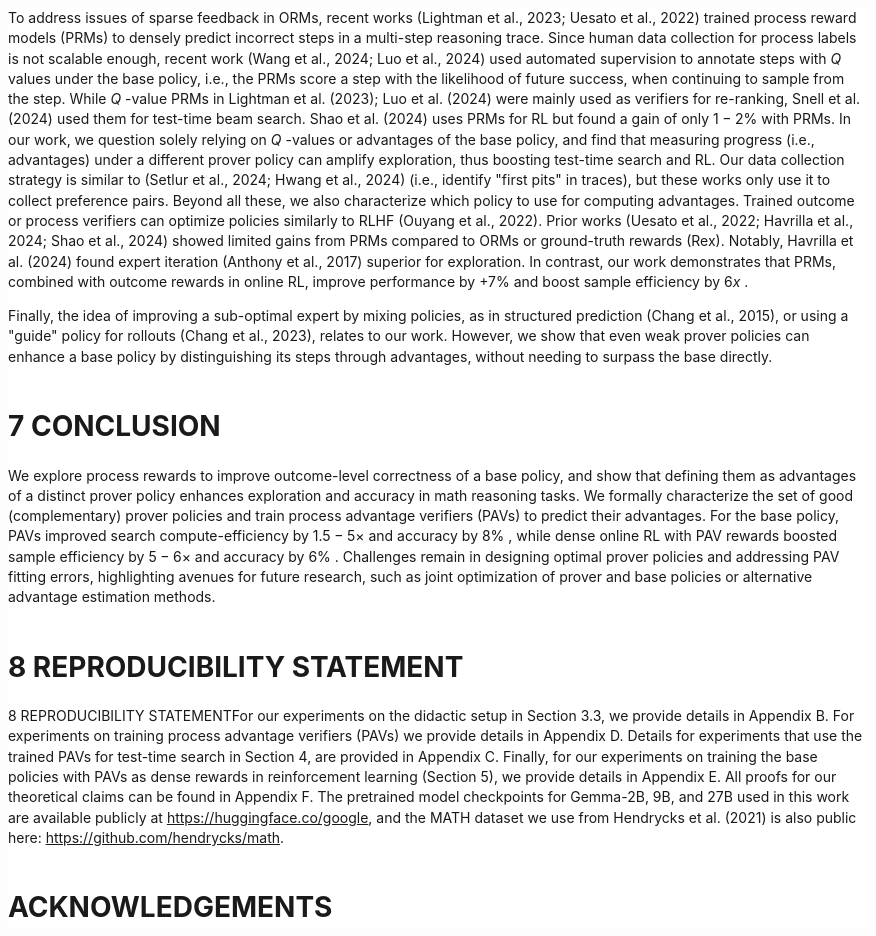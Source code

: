 To address issues of sparse feedback in ORMs, recent works (Lightman et al., 2023; Uesato et al., 2022) trained process reward models (PRMs) to densely predict incorrect steps in a multi-step reasoning trace. Since human data collection for process labels is not scalable enough, recent work (Wang et al., 2024; Luo et al., 2024) used automated supervision to annotate steps with  $Q$  values under the base policy, i.e., the PRMs score a step with the likelihood of future success, when continuing to sample from the step. While  $Q$ -value PRMs in Lightman et al. (2023); Luo et al. (2024) were mainly used as verifiers for re-ranking, Snell et al. (2024) used them for test-time beam search. Shao et al. (2024) uses PRMs for RL but found a gain of only  $1 -2\%$  with PRMs. In our work, we question solely relying on  $Q$ -values or advantages of the base policy, and find that measuring progress (i.e., advantages) under a different prover policy can amplify exploration, thus boosting test-time search and RL. Our data collection strategy is similar to (Setlur et al., 2024; Hwang et al., 2024) (i.e., identify "first pits" in traces), but these works only use it to collect preference pairs. Beyond all these, we also characterize which policy to use for computing advantages. Trained outcome or process verifiers can optimize policies similarly to RLHF (Ouyang et al., 2022). Prior works (Uesato et al., 2022; Havrilla et al., 2024; Shao et al., 2024) showed limited gains from PRMs compared to ORMs or ground-truth rewards (Rex). Notably, Havrilla et al. (2024) found expert iteration (Anthony et al., 2017) superior for exploration. In contrast, our work demonstrates that PRMs, combined with outcome rewards in online RL, improve performance by  $+7\%$  and boost sample efficiency by  $6x$ .

Finally, the idea of improving a sub-optimal expert by mixing policies, as in structured prediction (Chang et al., 2015), or using a "guide" policy for rollouts (Chang et al., 2023), relates to our work. However, we show that even weak prover policies can enhance a base policy by distinguishing its steps through advantages, without needing to surpass the base directly.

# 7 CONCLUSION

We explore process rewards to improve outcome-level correctness of a base policy, and show that defining them as advantages of a distinct prover policy enhances exploration and accuracy in math reasoning tasks. We formally characterize the set of good (complementary) prover policies and train process advantage verifiers (PAVs) to predict their advantages. For the base policy, PAVs improved search compute-efficiency by  $1.5 -5\times$  and accuracy by  $8\%$ , while dense online RL with PAV rewards boosted sample efficiency by  $5 -6\times$  and accuracy by  $6\%$ . Challenges remain in designing optimal prover policies and addressing PAV fitting errors, highlighting avenues for future research, such as joint optimization of prover and base policies or alternative advantage estimation methods.

# 8 REPRODUCIBILITY STATEMENT

8 REPRODUCIBILITY STATEMENTFor our experiments on the didactic setup in Section 3.3, we provide details in Appendix B. For experiments on training process advantage verifiers (PAVs) we provide details in Appendix D. Details for experiments that use the trained PAVs for test-time search in Section 4, are provided in Appendix C. Finally, for our experiments on training the base policies with PAVs as dense rewards in reinforcement learning (Section 5), we provide details in Appendix E. All proofs for our theoretical claims can be found in Appendix F. The pretrained model checkpoints for Gemma-2B, 9B, and 27B used in this work are available publicly at https://huggingface.co/google, and the MATH dataset we use from Hendrycks et al. (2021) is also public here: https://github.com/hendrycks/math.

# ACKNOWLEDGEMENTS
